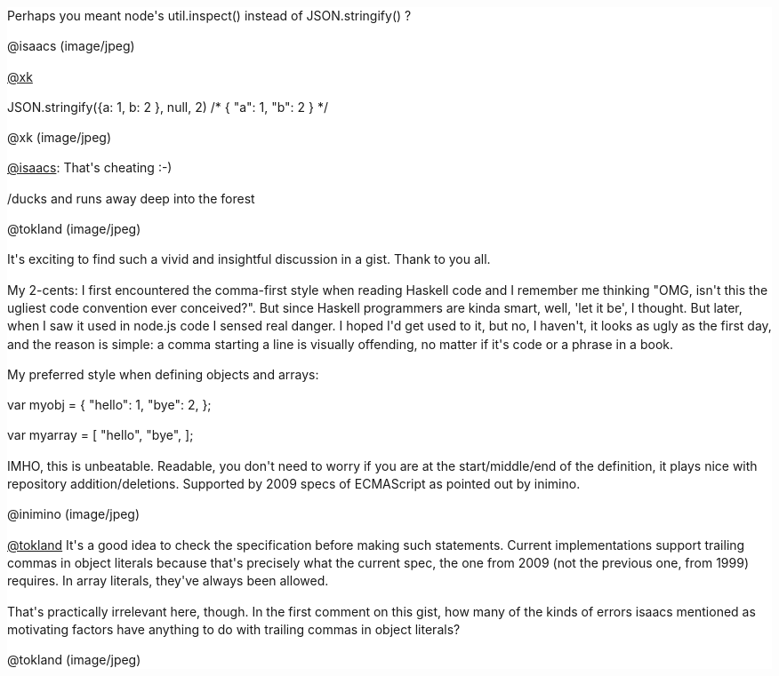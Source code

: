 Perhaps you meant node's util.inspect() instead of JSON.stringify() ?

@isaacs (image/jpeg)

[@xk](https://github.com/xk)

JSON.stringify({a: 1, b: 2 }, null, 2)
/*
{
 "a": 1,
 "b": 2
}
*/

@xk (image/jpeg)

[@isaacs](https://github.com/isaacs): That's cheating :-)

/ducks and runs away deep into the forest

@tokland (image/jpeg)

It's exciting to find such a vivid and insightful discussion in a gist. Thank to you all.

My 2-cents: I first encountered the comma-first style when reading Haskell code and I remember me thinking "OMG, isn't this the ugliest code convention ever conceived?". But since Haskell programmers are kinda smart, well, 'let it be', I thought. But later, when I saw it used in node.js code I sensed real danger. I hoped I'd get used to it, but no, I haven't, it looks as ugly as the first day, and the reason is simple: a comma starting a line is visually offending, no matter if it's code or a phrase in a book.

My preferred style when defining objects and arrays:

var myobj = {
  "hello": 1,
  "bye": 2,
};

var myarray = [
  "hello",
  "bye",
];

IMHO, this is unbeatable. Readable, you don't need to worry if you are at the start/middle/end of the definition, it plays nice with repository addition/deletions. Supported by 2009 specs of ECMAScript as pointed out by inimino.

@inimino (image/jpeg)

[@tokland](https://github.com/tokland) It's a good idea to check the specification before making such statements. Current implementations support trailing commas in object literals because that's precisely what the current spec, the one from 2009 (not the previous one, from 1999) requires. In array literals, they've always been allowed.

That's practically irrelevant here, though. In the first comment on this gist, how many of the kinds of errors isaacs mentioned as motivating factors have anything to do with trailing commas in object literals?

@tokland (image/jpeg)
